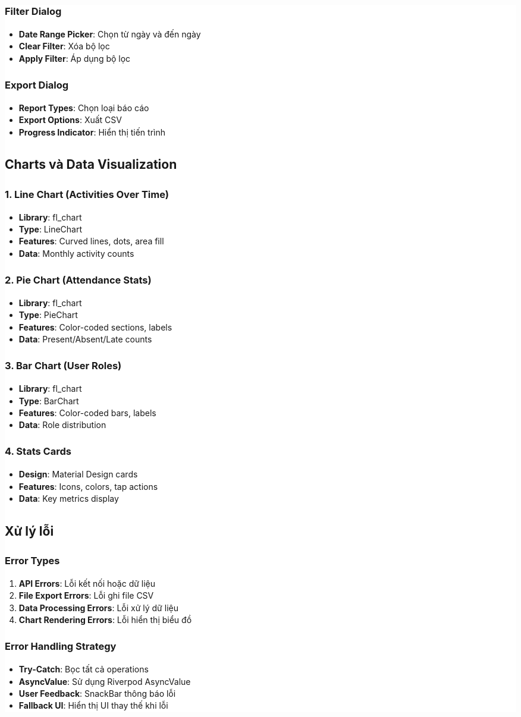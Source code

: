 ### Filter Dialog
- **Date Range Picker**: Chọn từ ngày và đến ngày
- **Clear Filter**: Xóa bộ lọc
- **Apply Filter**: Áp dụng bộ lọc

### Export Dialog
- **Report Types**: Chọn loại báo cáo
- **Export Options**: Xuất CSV
- **Progress Indicator**: Hiển thị tiến trình

## Charts và Data Visualization

### 1. Line Chart (Activities Over Time)
- **Library**: fl_chart
- **Type**: LineChart
- **Features**: Curved lines, dots, area fill
- **Data**: Monthly activity counts

### 2. Pie Chart (Attendance Stats)
- **Library**: fl_chart
- **Type**: PieChart
- **Features**: Color-coded sections, labels
- **Data**: Present/Absent/Late counts

### 3. Bar Chart (User Roles)
- **Library**: fl_chart
- **Type**: BarChart
- **Features**: Color-coded bars, labels
- **Data**: Role distribution

### 4. Stats Cards
- **Design**: Material Design cards
- **Features**: Icons, colors, tap actions
- **Data**: Key metrics display

## Xử lý lỗi

### Error Types
1. **API Errors**: Lỗi kết nối hoặc dữ liệu
2. **File Export Errors**: Lỗi ghi file CSV
3. **Data Processing Errors**: Lỗi xử lý dữ liệu
4. **Chart Rendering Errors**: Lỗi hiển thị biểu đồ

### Error Handling Strategy
- **Try-Catch**: Bọc tất cả operations
- **AsyncValue**: Sử dụng Riverpod AsyncValue
- **User Feedback**: SnackBar thông báo lỗi
- **Fallback UI**: Hiển thị UI thay thế khi lỗi
